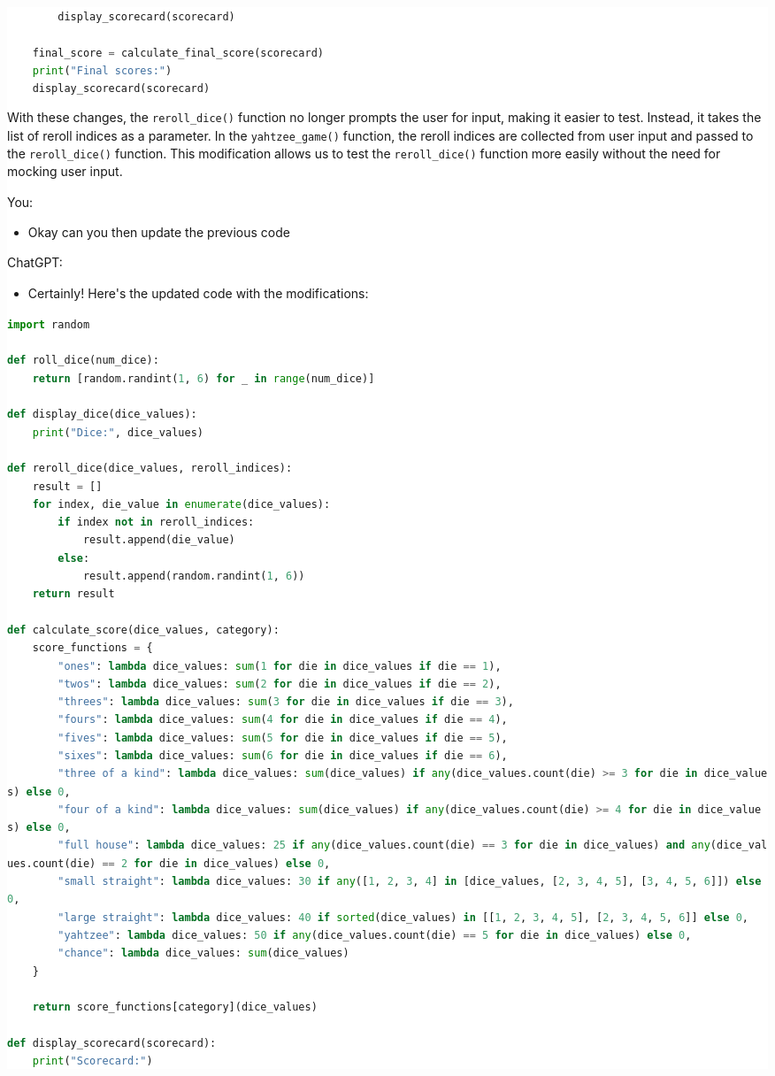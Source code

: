 ```python
        display_scorecard(scorecard)

    final_score = calculate_final_score(scorecard)
    print("Final scores:")
    display_scorecard(scorecard)
```



With these changes, the `reroll_dice()` function no longer prompts the user for input, making it easier to test. Instead, it takes the list of reroll indices as a parameter. In the `yahtzee_game()` function, the reroll indices are collected from user input and passed to the `reroll_dice()` function. This modification allows us to test the `reroll_dice()` function more easily without the need for mocking user input.

You:
- Okay can you then update the previous code

ChatGPT: 
- Certainly! Here's the updated code with the modifications:

```python
import random

def roll_dice(num_dice):
    return [random.randint(1, 6) for _ in range(num_dice)]

def display_dice(dice_values):
    print("Dice:", dice_values)

def reroll_dice(dice_values, reroll_indices):
    result = []
    for index, die_value in enumerate(dice_values):
        if index not in reroll_indices:
            result.append(die_value)
        else:
            result.append(random.randint(1, 6))
    return result

def calculate_score(dice_values, category):
    score_functions = {
        "ones": lambda dice_values: sum(1 for die in dice_values if die == 1),
        "twos": lambda dice_values: sum(2 for die in dice_values if die == 2),
        "threes": lambda dice_values: sum(3 for die in dice_values if die == 3),
        "fours": lambda dice_values: sum(4 for die in dice_values if die == 4),
        "fives": lambda dice_values: sum(5 for die in dice_values if die == 5),
        "sixes": lambda dice_values: sum(6 for die in dice_values if die == 6),
        "three of a kind": lambda dice_values: sum(dice_values) if any(dice_values.count(die) >= 3 for die in dice_values) else 0,
        "four of a kind": lambda dice_values: sum(dice_values) if any(dice_values.count(die) >= 4 for die in dice_values) else 0,
        "full house": lambda dice_values: 25 if any(dice_values.count(die) == 3 for die in dice_values) and any(dice_values.count(die) == 2 for die in dice_values) else 0,
        "small straight": lambda dice_values: 30 if any([1, 2, 3, 4] in [dice_values, [2, 3, 4, 5], [3, 4, 5, 6]]) else 0,
        "large straight": lambda dice_values: 40 if sorted(dice_values) in [[1, 2, 3, 4, 5], [2, 3, 4, 5, 6]] else 0,
        "yahtzee": lambda dice_values: 50 if any(dice_values.count(die) == 5 for die in dice_values) else 0,
        "chance": lambda dice_values: sum(dice_values)
    }

    return score_functions[category](dice_values)

def display_scorecard(scorecard):
    print("Scorecard:")
```